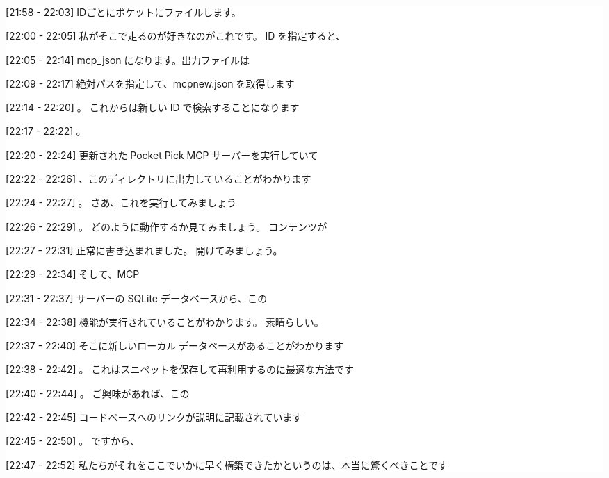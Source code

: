 [21:58 - 22:03]
IDごとにポケットにファイルします。

[22:00 - 22:05]
私がそこで走るのが好きなのがこれです。  ID を指定すると、

[22:05 - 22:14]
mcp_json になります。出力ファイルは

[22:09 - 22:17]
絶対パスを指定して、mcpnew.json を取得します

[22:14 - 22:20]
。 これからは新しい ID で検索することになります

[22:17 - 22:22]
。

[22:20 - 22:24]
更新された Pocket Pick MCP サーバーを実行していて

[22:22 - 22:26]
、このディレクトリに出力していることがわかります

[22:24 - 22:27]
。 さあ、これを実行してみましょう

[22:26 - 22:29]
。 どのように動作するか見てみましょう。 コンテンツが

[22:27 - 22:31]
正常に書き込まれました。 開けてみましょう。

[22:29 - 22:34]
そして、MCP

[22:31 - 22:37]
サーバーの SQLite データベースから、この

[22:34 - 22:38]
機能が実行されていることがわかります。 素晴らしい。

[22:37 - 22:40]
そこに新しいローカル データベースがあることがわかります

[22:38 - 22:42]
。 これはスニペットを保存して再利用するのに最適な方法です

[22:40 - 22:44]
。 ご興味があれば、この

[22:42 - 22:45]
コードベースへのリンクが説明に記載されています

[22:45 - 22:50]
。 ですから、

[22:47 - 22:52]
私たちがそれをここでいかに早く構築できたかというのは、本当に驚くべきことです
